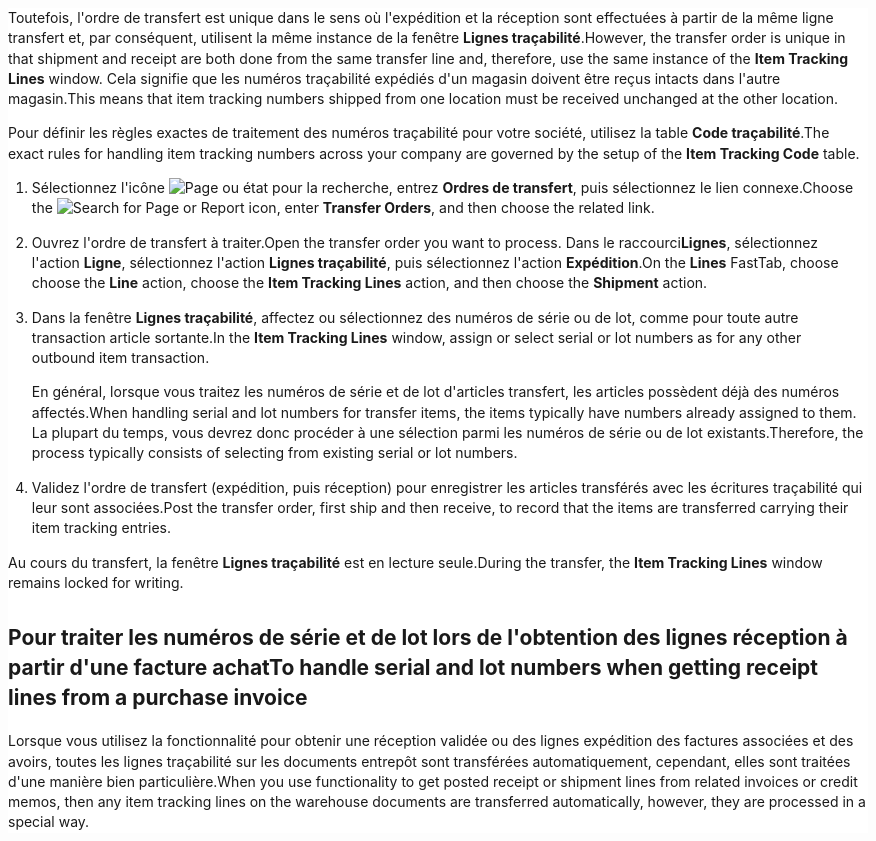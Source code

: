 <span data-ttu-id="0b60d-253">Toutefois, l'ordre de transfert est unique dans le sens où l'expédition et la réception sont effectuées à partir de la même ligne transfert et, par conséquent, utilisent la même instance de la fenêtre **Lignes traçabilité**.</span><span class="sxs-lookup"><span data-stu-id="0b60d-253">However, the transfer order is unique in that shipment and receipt are both done from the same transfer line and, therefore, use the same instance of the **Item Tracking Lines** window.</span></span> <span data-ttu-id="0b60d-254">Cela signifie que les numéros traçabilité expédiés d'un magasin doivent être reçus intacts dans l'autre magasin.</span><span class="sxs-lookup"><span data-stu-id="0b60d-254">This means that item tracking numbers shipped from one location must be received unchanged at the other location.</span></span>  

 <span data-ttu-id="0b60d-255">Pour définir les règles exactes de traitement des numéros traçabilité pour votre société, utilisez la table  **Code traçabilité**.</span><span class="sxs-lookup"><span data-stu-id="0b60d-255">The exact rules for handling item tracking numbers across your company are governed by the setup of the  **Item Tracking Code** table.</span></span>    
1.  <span data-ttu-id="0b60d-256">Sélectionnez l'icône ![Page ou état pour la recherche](media/ui-search/search_small.png "Page ou état pour la recherche"), entrez **Ordres de transfert**, puis sélectionnez le lien connexe.</span><span class="sxs-lookup"><span data-stu-id="0b60d-256">Choose the ![Search for Page or Report](media/ui-search/search_small.png "Search for Page or Report icon") icon, enter **Transfer Orders**, and then choose the related link.</span></span>  
2.  <span data-ttu-id="0b60d-257">Ouvrez l'ordre de transfert à traiter.</span><span class="sxs-lookup"><span data-stu-id="0b60d-257">Open the transfer order you want to process.</span></span> <span data-ttu-id="0b60d-258">Dans le raccourci**Lignes**, sélectionnez l'action **Ligne**, sélectionnez l'action **Lignes traçabilité**, puis sélectionnez l'action **Expédition**.</span><span class="sxs-lookup"><span data-stu-id="0b60d-258">On the **Lines** FastTab, choose choose the **Line** action, choose the **Item Tracking Lines** action, and then choose the **Shipment** action.</span></span>  
3.  <span data-ttu-id="0b60d-259">Dans la fenêtre **Lignes traçabilité**, affectez ou sélectionnez des numéros de série ou de lot, comme pour toute autre transaction article sortante.</span><span class="sxs-lookup"><span data-stu-id="0b60d-259">In the **Item Tracking Lines** window, assign or select serial or lot numbers as for any other outbound item transaction.</span></span>  

    <span data-ttu-id="0b60d-260">En général, lorsque vous traitez les numéros de série et de lot d'articles transfert, les articles possèdent déjà des numéros affectés.</span><span class="sxs-lookup"><span data-stu-id="0b60d-260">When handling serial and lot numbers for transfer items, the items typically have numbers already assigned to them.</span></span> <span data-ttu-id="0b60d-261">La plupart du temps, vous devrez donc procéder à une sélection parmi les numéros de série ou de lot existants.</span><span class="sxs-lookup"><span data-stu-id="0b60d-261">Therefore, the process typically consists of selecting from existing serial or lot numbers.</span></span>  

4.  <span data-ttu-id="0b60d-262">Validez l'ordre de transfert (expédition, puis réception) pour enregistrer les articles transférés avec les écritures traçabilité qui leur sont associées.</span><span class="sxs-lookup"><span data-stu-id="0b60d-262">Post the transfer order, first ship and then receive, to record that the items are transferred carrying their item tracking entries.</span></span>  

<span data-ttu-id="0b60d-263">Au cours du transfert, la fenêtre **Lignes traçabilité** est en lecture seule.</span><span class="sxs-lookup"><span data-stu-id="0b60d-263">During the transfer, the **Item Tracking Lines** window remains locked for writing.</span></span>  

## <a name="to-handle-serial-and-lot-numbers-when-getting-receipt-lines-from-a-purchase-invoice"></a><span data-ttu-id="0b60d-264">Pour traiter les numéros de série et de lot lors de l'obtention des lignes réception à partir d'une facture achat</span><span class="sxs-lookup"><span data-stu-id="0b60d-264">To handle serial and lot numbers when getting receipt lines from a purchase invoice</span></span>  
<span data-ttu-id="0b60d-265">Lorsque vous utilisez la fonctionnalité pour obtenir une réception validée ou des lignes expédition des factures associées et des avoirs, toutes les lignes traçabilité sur les documents entrepôt sont transférées automatiquement, cependant, elles sont traitées d'une manière bien particulière.</span><span class="sxs-lookup"><span data-stu-id="0b60d-265">When you use functionality to get posted receipt or shipment lines from related invoices or credit memos, then any item tracking lines on the warehouse documents are transferred automatically, however, they are processed in a special way.</span></span>
